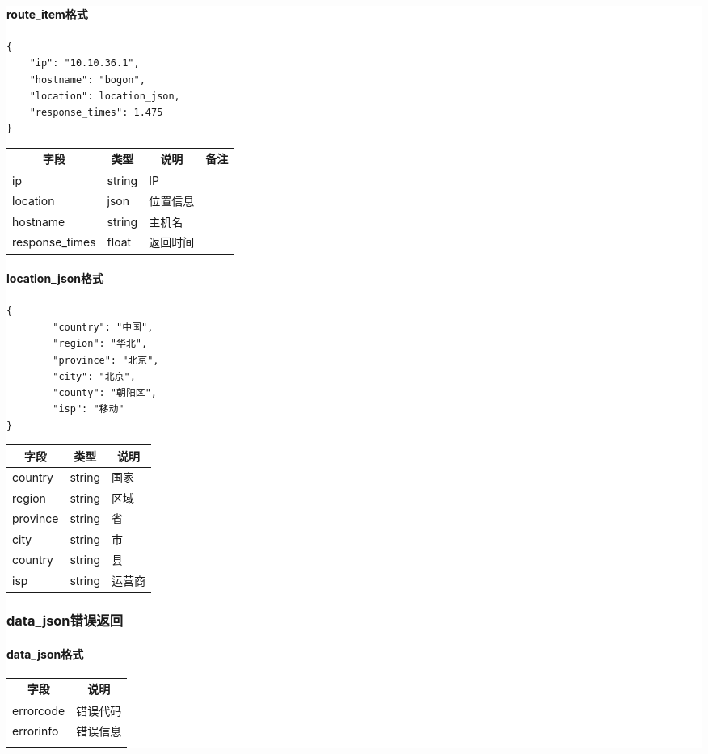 #### route_item格式

```
{
	"ip": "10.10.36.1",
	"hostname": "bogon",
	"location": location_json,
	"response_times": 1.475
}
```

| 字段             | 类型     | 说明   | 备注   |
| -------------- | ------ | ---- | ---- |
| ip             | string | IP   |      |
| location       | json   | 位置信息 |      |
| hostname       | string | 主机名  |      |
| response_times | float  | 返回时间 |      |

#### location_json格式

```
{
        "country": "中国",
        "region": "华北",
        "province": "北京",
        "city": "北京",
        "county": "朝阳区",
        "isp": "移动"
}
```

| 字段       | 类型     | 说明   |
| -------- | ------ | ---- |
| country  | string | 国家   |
| region   | string | 区域   |
| province | string | 省    |
| city     | string | 市    |
| country  | string | 县    |
| isp      | string | 运营商  |

### data_json错误返回

#### data_json格式

| 字段        | 说明   |
| --------- | ---- |
| errorcode | 错误代码 |
| errorinfo | 错误信息 |
|           |      |
